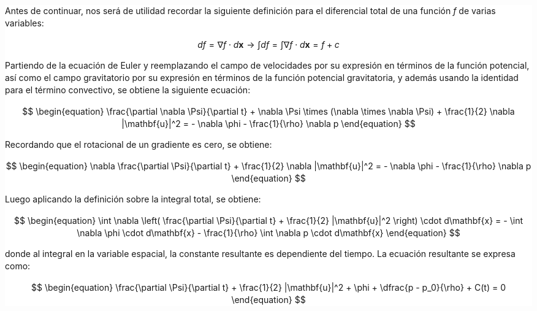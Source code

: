 Antes de continuar, nos será de utilidad recordar la siguiente definición para el diferencial total de una función $f$ de varias variables:

$$
\begin{equation}
    df = \nabla f \cdot d\mathbf{x} \rightarrow 
    \int df = \int \nabla f \cdot d\mathbf{x} = f + c
\end{equation}
$$

Partiendo de la ecuación de Euler y reemplazando el campo de velocidades por su expresión en términos de la función potencial, así como el campo gravitatorio por su expresión en términos de la función potencial gravitatoria, y además usando la identidad para el término convectivo, se obtiene la siguiente ecuación:

$$
\begin{equation}
    \frac{\partial \nabla \Psi}{\partial t} + 
    \nabla \Psi \times (\nabla \times \nabla \Psi) + 
    \frac{1}{2} \nabla |\mathbf{u}|^2 = 
    - \nabla \phi - \frac{1}{\rho} \nabla p
\end{equation}
$$

Recordando que el rotacional de un gradiente es cero, se obtiene:

$$
\begin{equation}
    \nabla \frac{\partial \Psi}{\partial t} + 
    \frac{1}{2} \nabla |\mathbf{u}|^2 = 
    - \nabla \phi - \frac{1}{\rho} \nabla p
\end{equation}
$$

Luego aplicando la definición sobre la integral total, se obtiene:

$$
\begin{equation}
    \int \nabla \left( \frac{\partial \Psi}{\partial t} + 
    \frac{1}{2} |\mathbf{u}|^2 \right) \cdot d\mathbf{x} = 
    - \int \nabla \phi \cdot d\mathbf{x} 
    - \frac{1}{\rho} \int \nabla p \cdot d\mathbf{x}
\end{equation}
$$

donde al integral en la variable espacial, la constante resultante es dependiente del tiempo. La ecuación resultante se expresa como:

$$
\begin{equation}
    \frac{\partial \Psi}{\partial t} + 
    \frac{1}{2} |\mathbf{u}|^2 + 
    \phi + \dfrac{p - p_0}{\rho} + C(t) = 0
\end{equation}
$$
